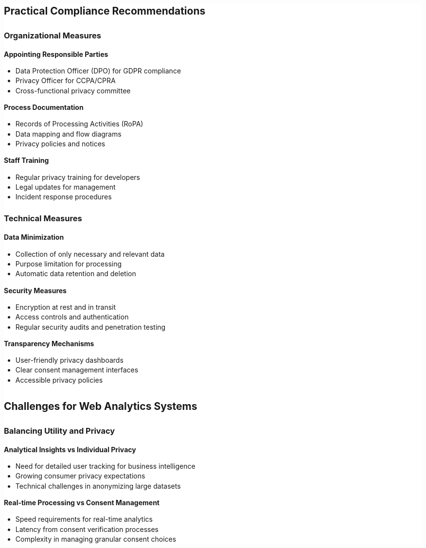 ## Practical Compliance Recommendations

### Organizational Measures

**Appointing Responsible Parties**

- Data Protection Officer (DPO) for GDPR compliance
- Privacy Officer for CCPA/CPRA
- Cross-functional privacy committee

**Process Documentation**

- Records of Processing Activities (RoPA)
- Data mapping and flow diagrams
- Privacy policies and notices

**Staff Training**

- Regular privacy training for developers
- Legal updates for management
- Incident response procedures

### Technical Measures

**Data Minimization**

- Collection of only necessary and relevant data
- Purpose limitation for processing
- Automatic data retention and deletion

**Security Measures**

- Encryption at rest and in transit
- Access controls and authentication
- Regular security audits and penetration testing

**Transparency Mechanisms**

- User-friendly privacy dashboards
- Clear consent management interfaces
- Accessible privacy policies

## Challenges for Web Analytics Systems

### Balancing Utility and Privacy

**Analytical Insights vs Individual Privacy**

- Need for detailed user tracking for business intelligence
- Growing consumer privacy expectations
- Technical challenges in anonymizing large datasets

**Real-time Processing vs Consent Management**

- Speed requirements for real-time analytics
- Latency from consent verification processes
- Complexity in managing granular consent choices
